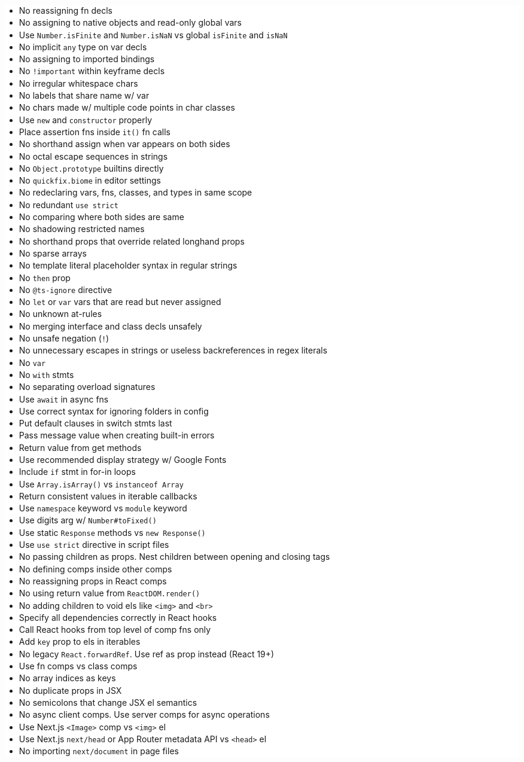- No reassigning fn decls
- No assigning to native objects and read-only global vars
- Use `Number.isFinite` and `Number.isNaN` vs global `isFinite` and `isNaN`
- No implicit `any` type on var decls
- No assigning to imported bindings
- No `!important` within keyframe decls
- No irregular whitespace chars
- No labels that share name w/ var
- No chars made w/ multiple code points in char classes
- Use `new` and `constructor` properly
- Place assertion fns inside `it()` fn calls
- No shorthand assign when var appears on both sides
- No octal escape sequences in strings
- No `Object.prototype` builtins directly
- No `quickfix.biome` in editor settings
- No redeclaring vars, fns, classes, and types in same scope
- No redundant `use strict`
- No comparing where both sides are same
- No shadowing restricted names
- No shorthand props that override related longhand props
- No sparse arrays
- No template literal placeholder syntax in regular strings
- No `then` prop
- No `@ts-ignore` directive
- No `let` or `var` vars that are read but never assigned
- No unknown at-rules
- No merging interface and class decls unsafely
- No unsafe negation (`!`)
- No unnecessary escapes in strings or useless backreferences in regex literals
- No `var`
- No `with` stmts
- No separating overload signatures
- Use `await` in async fns
- Use correct syntax for ignoring folders in config
- Put default clauses in switch stmts last
- Pass message value when creating built-in errors
- Return value from get methods
- Use recommended display strategy w/ Google Fonts
- Include `if` stmt in for-in loops
- Use `Array.isArray()` vs `instanceof Array`
- Return consistent values in iterable callbacks
- Use `namespace` keyword vs `module` keyword
- Use digits arg w/ `Number#toFixed()`
- Use static `Response` methods vs `new Response()`
- Use `use strict` directive in script files
- No passing children as props. Nest children between opening and closing tags
- No defining comps inside other comps
- No reassigning props in React comps
- No using return value from `ReactDOM.render()`
- No adding children to void els like `<img>` and `<br>`
- Specify all dependencies correctly in React hooks
- Call React hooks from top level of comp fns only
- Add `key` prop to els in iterables
- No legacy `React.forwardRef`. Use ref as prop instead (React 19+)
- Use fn comps vs class comps
- No array indices as keys
- No duplicate props in JSX
- No semicolons that change JSX el semantics
- No async client comps. Use server comps for async operations
- Use Next.js `<Image>` comp vs `<img>` el
- Use Next.js `next/head` or App Router metadata API vs `<head>` el
- No importing `next/document` in page files